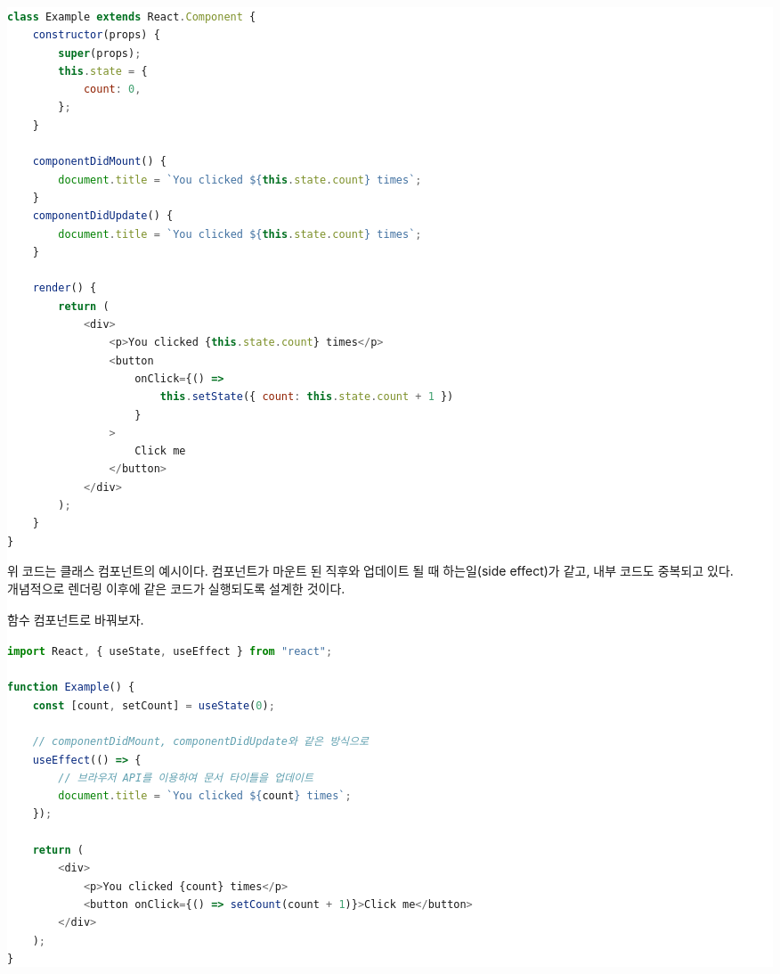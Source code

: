 ```js
class Example extends React.Component {
    constructor(props) {
        super(props);
        this.state = {
            count: 0,
        };
    }

    componentDidMount() {
        document.title = `You clicked ${this.state.count} times`;
    }
    componentDidUpdate() {
        document.title = `You clicked ${this.state.count} times`;
    }

    render() {
        return (
            <div>
                <p>You clicked {this.state.count} times</p>
                <button
                    onClick={() =>
                        this.setState({ count: this.state.count + 1 })
                    }
                >
                    Click me
                </button>
            </div>
        );
    }
}
```

위 코드는 클래스 컴포넌트의 예시이다. 컴포넌트가 마운트 된 직후와 업데이트 될 때 하는일(side effect)가 같고, 내부 코드도 중복되고 있다.  
개념적으로 렌더링 이후에 같은 코드가 실행되도록 설계한 것이다.

함수 컴포넌트로 바꿔보자.

```js
import React, { useState, useEffect } from "react";

function Example() {
    const [count, setCount] = useState(0);

    // componentDidMount, componentDidUpdate와 같은 방식으로
    useEffect(() => {
        // 브라우저 API를 이용하여 문서 타이틀을 업데이트
        document.title = `You clicked ${count} times`;
    });

    return (
        <div>
            <p>You clicked {count} times</p>
            <button onClick={() => setCount(count + 1)}>Click me</button>
        </div>
    );
}
```
